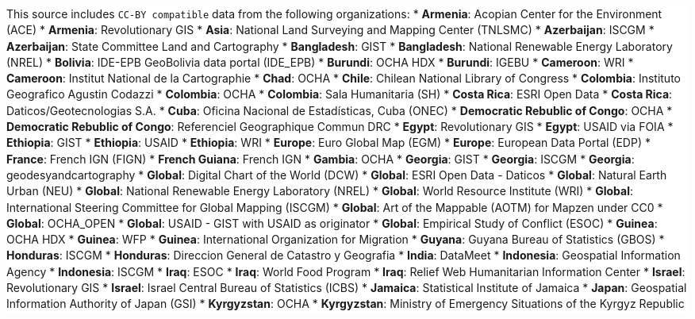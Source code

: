   This source includes `CC-BY compatible` data from the following organizations:
  	* **Armenia**: Acopian Center for the Environment (ACE)
  	* **Armenia**: Revolutionary GIS
  	* **Asia**: National Land Surveying and Mapping Center (TNLSMC)
  	* **Azerbaijan**: ISCGM
  	* **Azerbaijan**: State Committee Land and Cartography
  	* **Bangladesh**: GIST
  	* **Bangladesh**: National Renewable Energy Laboratory (NREL)
  	* **Bolivia**: IDE-EPB GeoBolivia data portal (IDE_EPB)
  	* **Burundi**: OCHA HDX
  	* **Burundi**: IGEBU
  	* **Cameroon**: WRI
  	* **Cameroon**: Institut National de la Cartographie
  	* **Chad**: OCHA
  	* **Chile**: Chilean National Library of Congress
  	* **Colombia**: Instituto Geografico Agustin Codazzi
  	* **Colombia**: OCHA
  	* **Colombia**: Sala Humanitaria (SH)
  	* **Costa Rica**: ESRI Open Data
  	* **Costa Rica**: Daticos/Geotecnologias S.A.
  	* **Cuba**: Oficina Nacional de Estadísticas, Cuba (ONEC)
  	* **Democratic Rebublic of Congo**: OCHA
  	* **Democratic Rebublic of Congo**: Referenciel Geographique Commun DRC
  	* **Egypt**: Revolutionary GIS
  	* **Egypt**: USAID via FOIA
  	* **Ethiopia**: GIST
  	* **Ethiopia**: USAID
  	* **Ethiopia**: WRI
  	* **Europe**: Euro Global Map (EGM)
  	* **Europe**: European Data Portal (EDP)
  	* **France**: French IGN (FIGN)
  	* **French Guiana**: French IGN
  	* **Gambia**: OCHA
  	* **Georgia**: GIST
  	* **Georgia**: ISCGM
  	* **Georgia**: geodesyandcartography
  	* **Global**: Digital Chart of the World (DCW)
  	* **Global**: ESRI Open Data - Daticos
  	* **Global**: Natural Earth Urban (NEU)
  	* **Global**: National Renewable Energy Laboratory (NREL)
  	* **Global**: World Resource Institute (WRI)
  	* **Global**: International Steering Committee for Global Mapping (ISCGM)
  	* **Global**: Art of the Mappable (AOTM) for Mapzen under CC0
  	* **Global**: OCHA_OPEN
  	* **Global**: USAID - GIST with USAID as originator
  	* **Global**: Empirical Study of Conflict (ESOC)
  	* **Guinea**: OCHA HDX
  	* **Guinea**: WFP
  	* **Guinea**: International Organization for Migration
  	* **Guyana**: Guyana Bureau of Statistics (GBOS)
  	* **Honduras**: ISCGM
  	* **Honduras**: Direccion General de Catastro y Geografia
  	* **India**: DataMeet
  	* **Indonesia**: Geospatial Information Agency
  	* **Indonesia**: ISCGM
  	* **Iraq**: ESOC
  	* **Iraq**: World Food Program
  	* **Iraq**: Relief Web Humanitarian Information Center
  	* **Israel**: Revolutionary GIS
  	* **Israel**: Israel Central Bureau of Statistics (ICBS)
  	* **Jamaica**: Statistical Institute of Jamaica
  	* **Japan**: Geospatial Information Authority of Japan (GSI)
  	* **Kyrgyzstan**: OCHA
  	* **Kyrgyzstan**: Ministry of Emergency Situations of the Kyrgyz Republic